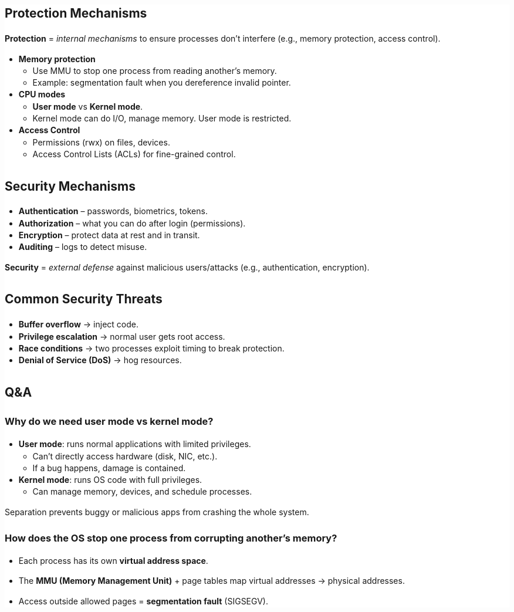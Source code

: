 ## Protection Mechanisms

**Protection** = *internal mechanisms* to ensure processes don’t interfere (e.g., memory protection, access control).

- **Memory protection**
  - Use MMU to stop one process from reading another’s memory.
  - Example: segmentation fault when you dereference invalid pointer.
- **CPU modes**
  - **User mode** vs **Kernel mode**.
  - Kernel mode can do I/O, manage memory. User mode is restricted.
- **Access Control**
  - Permissions (rwx) on files, devices.
  - Access Control Lists (ACLs) for fine-grained control.

## Security Mechanisms

- **Authentication** – passwords, biometrics, tokens.
- **Authorization** – what you can do after login (permissions).
- **Encryption** – protect data at rest and in transit.
- **Auditing** – logs to detect misuse.

**Security** = *external defense* against malicious users/attacks (e.g., authentication, encryption).

## Common Security Threats

- **Buffer overflow** → inject code.
- **Privilege escalation** → normal user gets root access.
- **Race conditions** → two processes exploit timing to break protection.
- **Denial of Service (DoS)** → hog resources.

## Q&A

### Why do we need **user mode vs kernel mode**?

- **User mode**: runs normal applications with limited privileges.
  - Can’t directly access hardware (disk, NIC, etc.).
  - If a bug happens, damage is contained.
- **Kernel mode**: runs OS code with full privileges.
  - Can manage memory, devices, and schedule processes.

Separation prevents buggy or malicious apps from crashing the whole system.

### How does the OS stop one process from corrupting another’s memory?

- Each process has its own **virtual address space**.

- The **MMU (Memory Management Unit)** + page tables map virtual addresses → physical addresses.

- Access outside allowed pages = **segmentation fault** (SIGSEGV).
